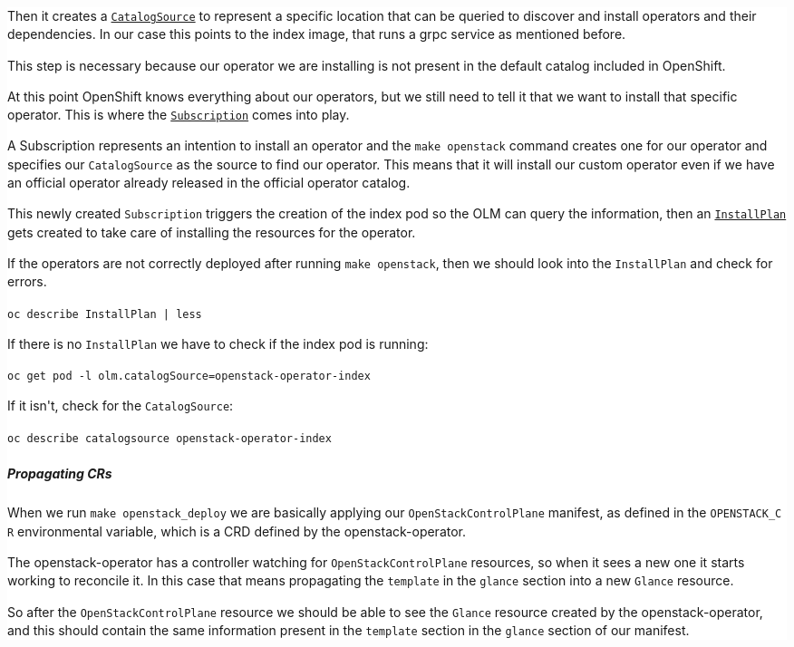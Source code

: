 Then it creates a [`CatalogSource`](
https://olm.operatorframework.io/docs/concepts/crds/catalogsource/) to
represent a specific location that can be queried to discover and install
operators and their dependencies.  In our case this points to the index image,
that runs a grpc service as mentioned before.

This step is necessary because our operator we are installing is not present in
the default catalog included in OpenShift.

At this point OpenShift knows everything about our operators, but we still need
to tell it that we want to install that specific operator.  This is where the
[`Subscription`](
https://olm.operatorframework.io/docs/concepts/crds/subscription/) comes into
play.

A Subscription represents an intention to install an operator and the `make
openstack` command creates one for our operator and specifies our
`CatalogSource` as the source to find our operator.  This means that it will
install our custom operator even if we have an official operator already
released in the official operator catalog.

This newly created `Subscription` triggers the creation of the index pod so the
OLM can query the information, then an [`InstallPlan`](
https://docs.openshift.com/container-platform/4.11/rest_api/operatorhub_apis/installplan-operators-coreos-com-v1alpha1.html)
gets created to take care of installing the resources for the operator.

If the operators are not correctly deployed after running `make openstack`,
then we should look into the `InstallPlan` and check for errors.

```
oc describe InstallPlan | less
```

If there is no `InstallPlan` we have to check if the index pod is running:

```
oc get pod -l olm.catalogSource=openstack-operator-index
```

If it isn't, check for the `CatalogSource`:

```
oc describe catalogsource openstack-operator-index
```

##### Propagating CRs

When we run `make openstack_deploy` we are basically applying our
`OpenStackControlPlane` manifest, as defined in the `OPENSTACK_CR`
environmental variable, which is a CRD defined by the openstack-operator.

The openstack-operator has a controller watching for `OpenStackControlPlane`
resources, so when it sees a new one it starts working to reconcile it. In this
case that means propagating the `template` in the `glance` section into a new
`Glance` resource.

So after the `OpenStackControlPlane` resource we should be able to see the
`Glance` resource created by the openstack-operator, and this should contain
the same information present in the `template` section in the `glance` section
of our manifest.
